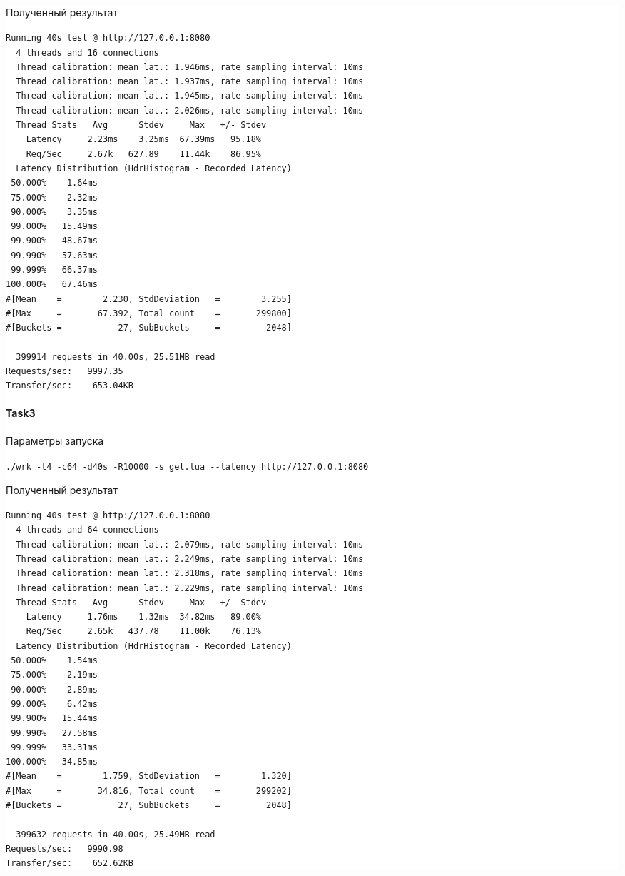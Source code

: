 Полученный результат

```
Running 40s test @ http://127.0.0.1:8080
  4 threads and 16 connections
  Thread calibration: mean lat.: 1.946ms, rate sampling interval: 10ms
  Thread calibration: mean lat.: 1.937ms, rate sampling interval: 10ms
  Thread calibration: mean lat.: 1.945ms, rate sampling interval: 10ms
  Thread calibration: mean lat.: 2.026ms, rate sampling interval: 10ms
  Thread Stats   Avg      Stdev     Max   +/- Stdev
    Latency     2.23ms    3.25ms  67.39ms   95.18%
    Req/Sec     2.67k   627.89    11.44k    86.95%
  Latency Distribution (HdrHistogram - Recorded Latency)
 50.000%    1.64ms
 75.000%    2.32ms
 90.000%    3.35ms
 99.000%   15.49ms
 99.900%   48.67ms
 99.990%   57.63ms
 99.999%   66.37ms
100.000%   67.46ms
#[Mean    =        2.230, StdDeviation   =        3.255]
#[Max     =       67.392, Total count    =       299800]
#[Buckets =           27, SubBuckets     =         2048]
----------------------------------------------------------
  399914 requests in 40.00s, 25.51MB read
Requests/sec:   9997.35
Transfer/sec:    653.04KB
```
#### Task3
Параметры запуска

```
./wrk -t4 -c64 -d40s -R10000 -s get.lua --latency http://127.0.0.1:8080

```

Полученный результат

```
Running 40s test @ http://127.0.0.1:8080
  4 threads and 64 connections
  Thread calibration: mean lat.: 2.079ms, rate sampling interval: 10ms
  Thread calibration: mean lat.: 2.249ms, rate sampling interval: 10ms
  Thread calibration: mean lat.: 2.318ms, rate sampling interval: 10ms
  Thread calibration: mean lat.: 2.229ms, rate sampling interval: 10ms
  Thread Stats   Avg      Stdev     Max   +/- Stdev
    Latency     1.76ms    1.32ms  34.82ms   89.00%
    Req/Sec     2.65k   437.78    11.00k    76.13%
  Latency Distribution (HdrHistogram - Recorded Latency)
 50.000%    1.54ms
 75.000%    2.19ms
 90.000%    2.89ms
 99.000%    6.42ms
 99.900%   15.44ms
 99.990%   27.58ms
 99.999%   33.31ms
100.000%   34.85ms
#[Mean    =        1.759, StdDeviation   =        1.320]
#[Max     =       34.816, Total count    =       299202]
#[Buckets =           27, SubBuckets     =         2048]
----------------------------------------------------------
  399632 requests in 40.00s, 25.49MB read
Requests/sec:   9990.98
Transfer/sec:    652.62KB
```